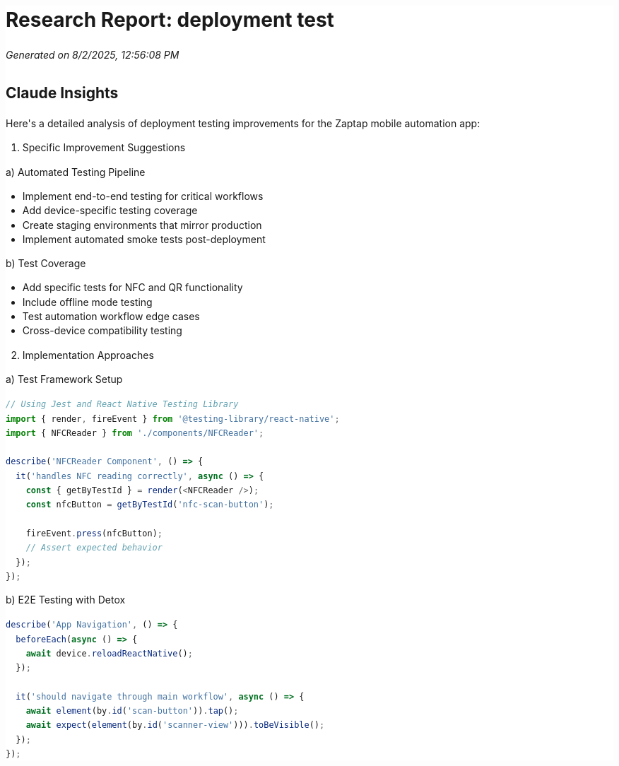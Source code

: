 # Research Report: deployment test

*Generated on 8/2/2025, 12:56:08 PM*

## Claude Insights

Here's a detailed analysis of deployment testing improvements for the Zaptap mobile automation app:

1. Specific Improvement Suggestions

a) Automated Testing Pipeline
- Implement end-to-end testing for critical workflows
- Add device-specific testing coverage
- Create staging environments that mirror production
- Implement automated smoke tests post-deployment

b) Test Coverage
- Add specific tests for NFC and QR functionality
- Include offline mode testing
- Test automation workflow edge cases
- Cross-device compatibility testing

2. Implementation Approaches

a) Test Framework Setup
```javascript
// Using Jest and React Native Testing Library
import { render, fireEvent } from '@testing-library/react-native';
import { NFCReader } from './components/NFCReader';

describe('NFCReader Component', () => {
  it('handles NFC reading correctly', async () => {
    const { getByTestId } = render(<NFCReader />);
    const nfcButton = getByTestId('nfc-scan-button');
    
    fireEvent.press(nfcButton);
    // Assert expected behavior
  });
});
```

b) E2E Testing with Detox
```javascript
describe('App Navigation', () => {
  beforeEach(async () => {
    await device.reloadReactNative();
  });

  it('should navigate through main workflow', async () => {
    await element(by.id('scan-button')).tap();
    await expect(element(by.id('scanner-view'))).toBeVisible();
  });
});
```

